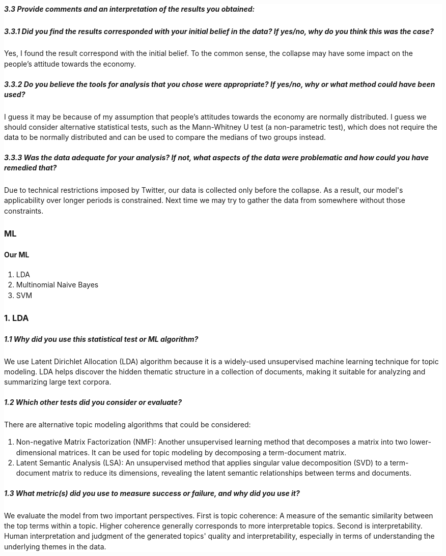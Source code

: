 ##### 3.3 Provide comments and an interpretation of the results you obtained:
##### 3.3.1 Did you find the results corresponded with your initial belief in the data? If yes/no, why do you think this was the case?  
Yes, I found the result correspond with the initial belief. To the common sense, the collapse may have some impact on the people’s attitude towards the economy. 
##### 3.3.2 Do you believe the tools for analysis that you chose were appropriate? If yes/no, why or what method could have been used?
I guess it may be because of my assumption that people’s attitudes towards the economy are normally distributed. I guess we should consider alternative statistical tests, such as the Mann-Whitney U test (a non-parametric test), which does not require the data to be 
normally distributed and can be used to compare the medians of two groups instead.
##### 3.3.3 Was the data adequate for your analysis? If not, what aspects of the data were problematic and how could you have remedied that?
Due to technical restrictions imposed by Twitter, our data is collected only before the collapse. As a result, our model's applicability over longer periods is constrained. Next time we may try to gather the data from somewhere without those constraints.


### ML
#### Our ML
1. LDA
2. Multinomial Naive Bayes
3. SVM

### 1. LDA
##### 1.1 Why did you use this statistical test or ML algorithm?
We use Latent Dirichlet Allocation (LDA) algorithm because it 
is a widely-used unsupervised machine learning technique for topic modeling. LDA helps discover the hidden thematic structure in a collection of documents, making it suitable for analyzing and summarizing large text corpora.

##### 1.2 Which other tests did you consider or evaluate?
There are alternative topic modeling algorithms that could be considered: <br>
1. Non-negative Matrix Factorization (NMF): Another unsupervised learning method that decomposes a matrix into two lower-dimensional matrices. It can be used for topic modeling by decomposing a term-document matrix.
2. Latent Semantic Analysis (LSA): An unsupervised method that applies singular value decomposition (SVD) to a term-document matrix to reduce its dimensions, revealing the latent semantic relationships between terms and documents.

##### 1.3 What metric(s) did you use to measure success or failure, and why did you use it?
We evaluate the model from two important perspectives. First is topic coherence: A measure of the semantic similarity between the top terms within a topic. Higher coherence generally corresponds to more interpretable topics. Second is interpretability. 
Human interpretation and judgment of the generated topics' quality and interpretability, especially in terms of understanding the underlying themes in the data.
